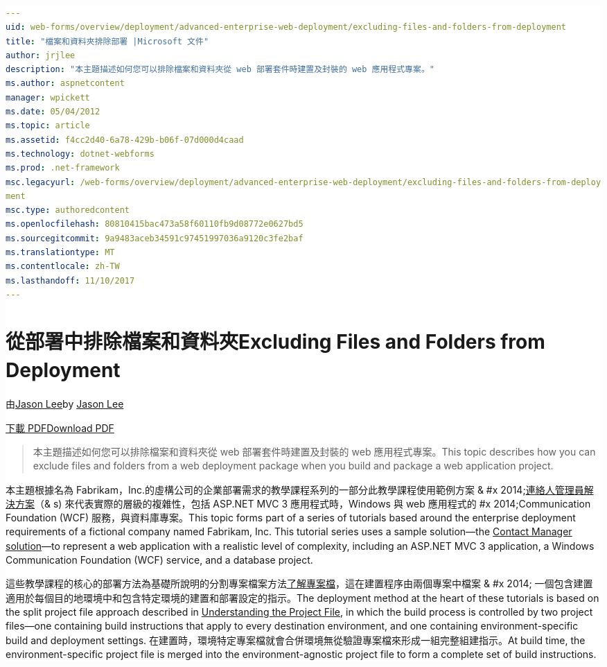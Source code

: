 ```yaml
---
uid: web-forms/overview/deployment/advanced-enterprise-web-deployment/excluding-files-and-folders-from-deployment
title: "檔案和資料夾排除部署 |Microsoft 文件"
author: jrjlee
description: "本主題描述如何您可以排除檔案和資料夾從 web 部署套件時建置及封裝的 web 應用程式專案。"
ms.author: aspnetcontent
manager: wpickett
ms.date: 05/04/2012
ms.topic: article
ms.assetid: f4cc2d40-6a78-429b-b06f-07d000d4caad
ms.technology: dotnet-webforms
ms.prod: .net-framework
msc.legacyurl: /web-forms/overview/deployment/advanced-enterprise-web-deployment/excluding-files-and-folders-from-deployment
msc.type: authoredcontent
ms.openlocfilehash: 80810415bac473a58f60110fb9d08772e0627bd5
ms.sourcegitcommit: 9a9483aceb34591c97451997036a9120c3fe2baf
ms.translationtype: MT
ms.contentlocale: zh-TW
ms.lasthandoff: 11/10/2017
---
```

<a name="excluding-files-and-folders-from-deployment"></a><span data-ttu-id="c6767-103">從部署中排除檔案和資料夾</span><span class="sxs-lookup"><span data-stu-id="c6767-103">Excluding Files and Folders from Deployment</span></span>
====================
<span data-ttu-id="c6767-104">由[Jason Lee](https://github.com/jrjlee)</span><span class="sxs-lookup"><span data-stu-id="c6767-104">by [Jason Lee](https://github.com/jrjlee)</span></span>

[<span data-ttu-id="c6767-105">下載 PDF</span><span class="sxs-lookup"><span data-stu-id="c6767-105">Download PDF</span></span>](https://msdnshared.blob.core.windows.net/media/MSDNBlogsFS/prod.evol.blogs.msdn.com/CommunityServer.Blogs.Components.WeblogFiles/00/00/00/63/56/8130.DeployingWebAppsInEnterpriseScenarios.pdf)

> <span data-ttu-id="c6767-106">本主題描述如何您可以排除檔案和資料夾從 web 部署套件時建置及封裝的 web 應用程式專案。</span><span class="sxs-lookup"><span data-stu-id="c6767-106">This topic describes how you can exclude files and folders from a web deployment package when you build and package a web application project.</span></span>


<span data-ttu-id="c6767-107">本主題根據名為 Fabrikam，Inc.的虛構公司的企業部署需求的教學課程系列的一部分此教學課程使用範例方案 & #x 2014;[連絡人管理員解決方案](../web-deployment-in-the-enterprise/the-contact-manager-solution.md)（& s) 來代表實際的層級的複雜性，包括 ASP.NET MVC 3 應用程式時，Windows 與 web 應用程式的 #x 2014;Communication Foundation (WCF) 服務，與資料庫專案。</span><span class="sxs-lookup"><span data-stu-id="c6767-107">This topic forms part of a series of tutorials based around the enterprise deployment requirements of a fictional company named Fabrikam, Inc. This tutorial series uses a sample solution&#x2014;the [Contact Manager solution](../web-deployment-in-the-enterprise/the-contact-manager-solution.md)&#x2014;to represent a web application with a realistic level of complexity, including an ASP.NET MVC 3 application, a Windows Communication Foundation (WCF) service, and a database project.</span></span>

<span data-ttu-id="c6767-108">這些教學課程的核心的部署方法為基礎所說明的分割專案檔案方法[了解專案檔](../web-deployment-in-the-enterprise/understanding-the-project-file.md)，這在建置程序由兩個專案中檔案 & #x 2014; 一個包含建置適用於每個目的地環境中和包含特定環境的建置和部署設定的指示。</span><span class="sxs-lookup"><span data-stu-id="c6767-108">The deployment method at the heart of these tutorials is based on the split project file approach described in [Understanding the Project File](../web-deployment-in-the-enterprise/understanding-the-project-file.md), in which the build process is controlled by two project files&#x2014;one containing build instructions that apply to every destination environment, and one containing environment-specific build and deployment settings.</span></span> <span data-ttu-id="c6767-109">在建置時，環境特定專案檔就會合併環境無從驗證專案檔來形成一組完整組建指示。</span><span class="sxs-lookup"><span data-stu-id="c6767-109">At build time, the environment-specific project file is merged into the environment-agnostic project file to form a complete set of build instructions.</span></span>
